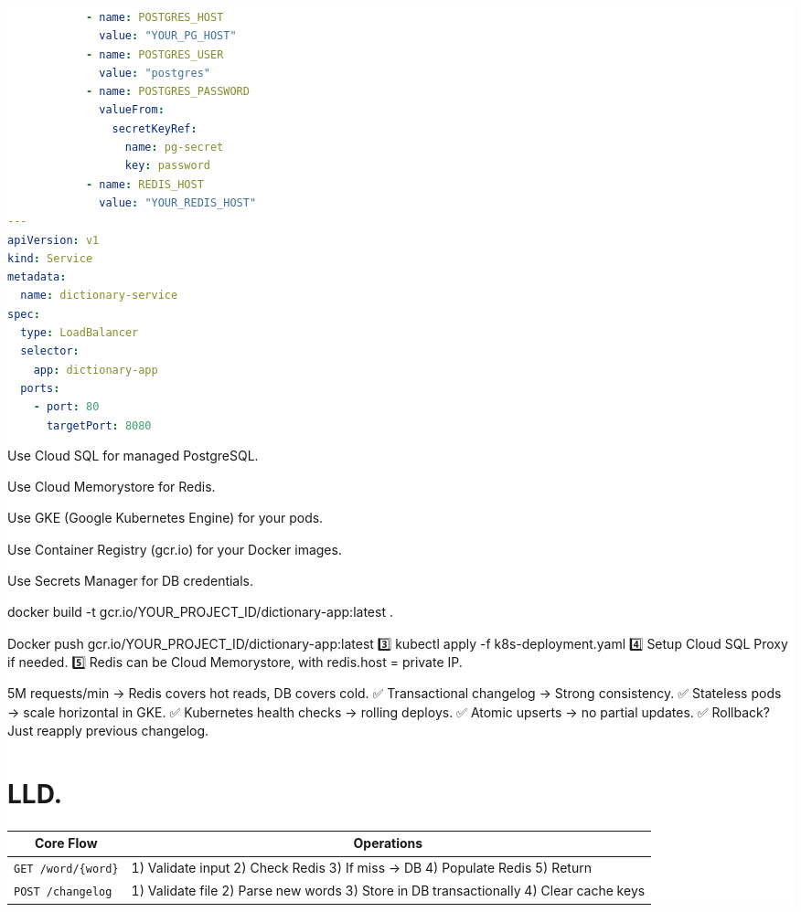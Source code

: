 ```yaml
            - name: POSTGRES_HOST
              value: "YOUR_PG_HOST"
            - name: POSTGRES_USER
              value: "postgres"
            - name: POSTGRES_PASSWORD
              valueFrom:
                secretKeyRef:
                  name: pg-secret
                  key: password
            - name: REDIS_HOST
              value: "YOUR_REDIS_HOST"
---
apiVersion: v1
kind: Service
metadata:
  name: dictionary-service
spec:
  type: LoadBalancer
  selector:
    app: dictionary-app
  ports:
    - port: 80
      targetPort: 8080
```

Use Cloud SQL for managed PostgreSQL.

Use Cloud Memorystore for Redis.

Use GKE (Google Kubernetes Engine) for your pods.

Use Container Registry (gcr.io) for your Docker images.

Use Secrets Manager for DB credentials.

docker build -t gcr.io/YOUR_PROJECT_ID/dictionary-app:latest .

Docker push gcr.io/YOUR_PROJECT_ID/dictionary-app:latest
3️⃣ kubectl apply -f k8s-deployment.yaml
4️⃣ Setup Cloud SQL Proxy if needed.
5️⃣ Redis can be Cloud Memorystore, with redis.host = private IP.

5M requests/min → Redis covers hot reads, DB covers cold.
✅ Transactional changelog → Strong consistency.
✅ Stateless pods → scale horizontal in GKE.
✅ Kubernetes health checks → rolling deploys.
✅ Atomic upserts → no partial updates.
✅ Rollback? Just reapply previous changelog.

# LLD.

| Core Flow          | Operations                                                                             |
|--------------------|----------------------------------------------------------------------------------------|
| `GET /word/{word}` | 1) Validate input 2) Check Redis 3) If miss → DB 4) Populate Redis 5) Return           |
| `POST /changelog`  | 1) Validate file 2) Parse new words 3) Store in DB transactionally 4) Clear cache keys |
